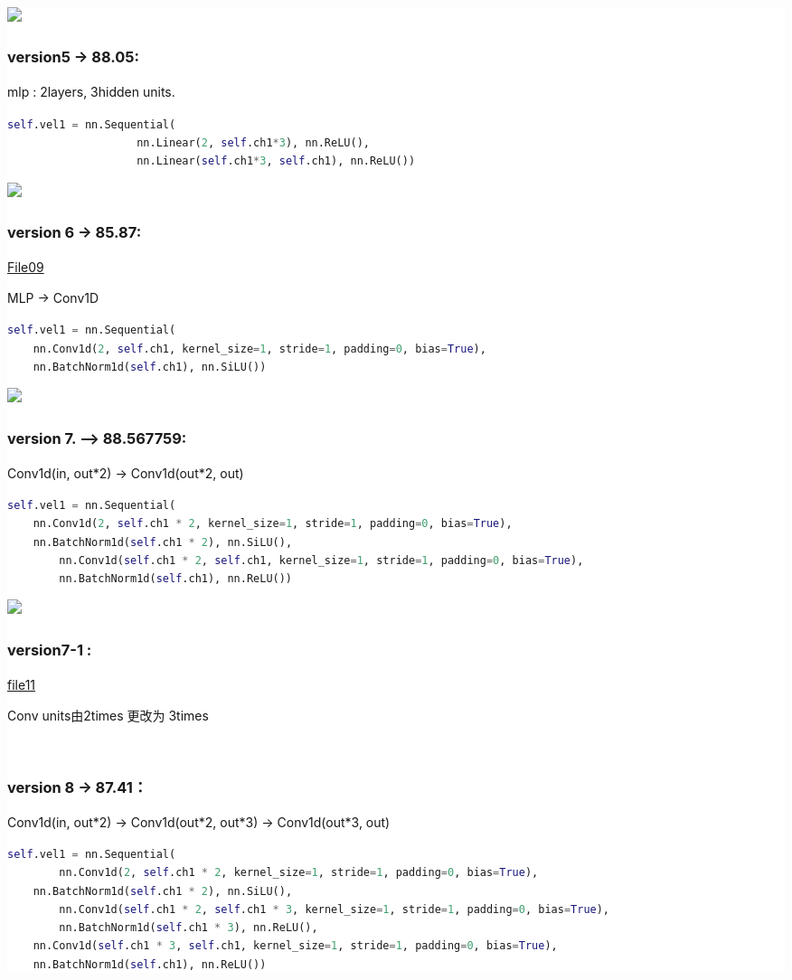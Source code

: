 ![](/Users/sellenz/Desktop/project/gated_fusion/84.39-3mlp3hidden/84.39.png)

### version5 -> 88.05:

mlp : 2layers, 3hidden units.

```python
self.vel1 = nn.Sequential(
                    nn.Linear(2, self.ch1*3), nn.ReLU(),
                    nn.Linear(self.ch1*3, self.ch1), nn.ReLU())
```

![](/Users/sellenz/Desktop/project/gated_fusion/88.05-2mlp3hidden/88.05.png)

### version 6 -> 85.87:

[File09](https://github.com/sellenzh/doing_project/blob/main/GCN_module/Gated_Fusion/file09.py) 

MLP -> Conv1D

```python
self.vel1 = nn.Sequential(
    nn.Conv1d(2, self.ch1, kernel_size=1, stride=1, padding=0, bias=True),
    nn.BatchNorm1d(self.ch1), nn.SiLU())
```

![](/Users/sellenz/Desktop/project/gated_fusion/85.87-conv1d/85.87.png)

### version 7. -->   88.567759:

Conv1d(in, out\*2) ->  Conv1d(out\*2, out)

```python
self.vel1 = nn.Sequential(
    nn.Conv1d(2, self.ch1 * 2, kernel_size=1, stride=1, padding=0, bias=True),
    nn.BatchNorm1d(self.ch1 * 2), nn.SiLU(),
		nn.Conv1d(self.ch1 * 2, self.ch1, kernel_size=1, stride=1, padding=0, bias=True),
		nn.BatchNorm1d(self.ch1), nn.ReLU())
```

![](/Users/sellenz/Desktop/project/gated_fusion/88.567759-2conv/88.567759.png)

### version7-1 :

[file11](https://github.com/sellenzh/doing_project/blob/main/GCN_module/Gated_Fusion/file11.py)

Conv units由2times 更改为 3times

![]()

### version 8 -> 87.41：

Conv1d(in, out\*2) ->  Conv1d(out\*2, out*3) -> Conv1d(out\*3, out)

````python
self.vel1 = nn.Sequential(
		nn.Conv1d(2, self.ch1 * 2, kernel_size=1, stride=1, padding=0, bias=True),
    nn.BatchNorm1d(self.ch1 * 2), nn.SiLU(),
		nn.Conv1d(self.ch1 * 2, self.ch1 * 3, kernel_size=1, stride=1, padding=0, bias=True),
		nn.BatchNorm1d(self.ch1 * 3), nn.ReLU(),
  	nn.Conv1d(self.ch1 * 3, self.ch1, kernel_size=1, stride=1, padding=0, bias=True),
  	nn.BatchNorm1d(self.ch1), nn.ReLU())
````
